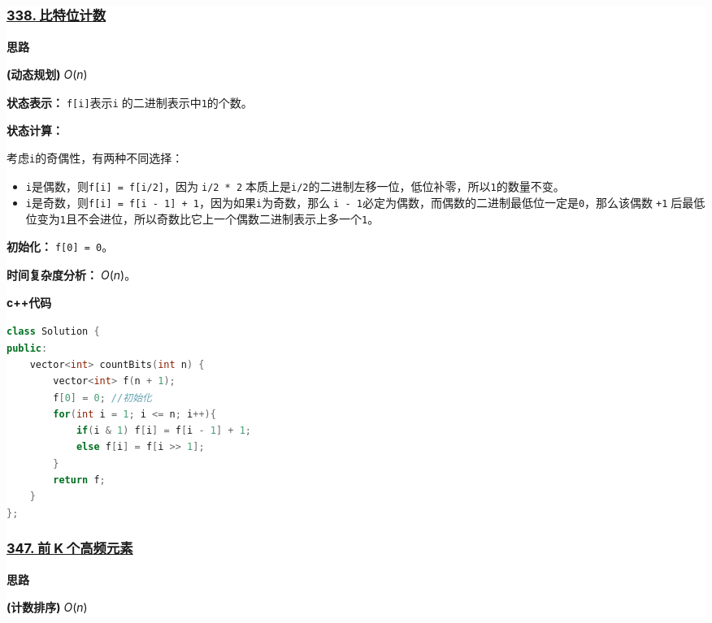 ### [338. 比特位计数](https://leetcode-cn.com/problems/counting-bits/)

**思路**

**(动态规划)**  $O(n)$ 

**状态表示：**  `f[i]`表示`i` 的二进制表示中`1`的个数。

**状态计算：** 

考虑`i`的奇偶性，有两种不同选择： 

- `i`是偶数，则`f[i] = f[i/2]`，因为 `i/2 * 2` 本质上是`i/2`的二进制左移一位，低位补零，所以`1`的数量不变。
- `i`是奇数，则`f[i] = f[i - 1] + 1`，因为如果`i`为奇数，那么 `i - 1`必定为偶数，而偶数的二进制最低位一定是`0`，那么该偶数 `+1` 后最低位变为`1`且不会进位，所以奇数比它上一个偶数二进制表示上多一个`1`。

**初始化：** `f[0] = 0`。

**时间复杂度分析：**  $O(n)$。

**c++代码**

```c++
class Solution {
public:
    vector<int> countBits(int n) {
        vector<int> f(n + 1);
        f[0] = 0; //初始化
        for(int i = 1; i <= n; i++){
            if(i & 1) f[i] = f[i - 1] + 1;
            else f[i] = f[i >> 1];
        }
        return f;
    }
};
```

### [347. 前 K 个高频元素](https://leetcode-cn.com/problems/top-k-frequent-elements/)

**思路** 

**(计数排序)**  $O(n)$
